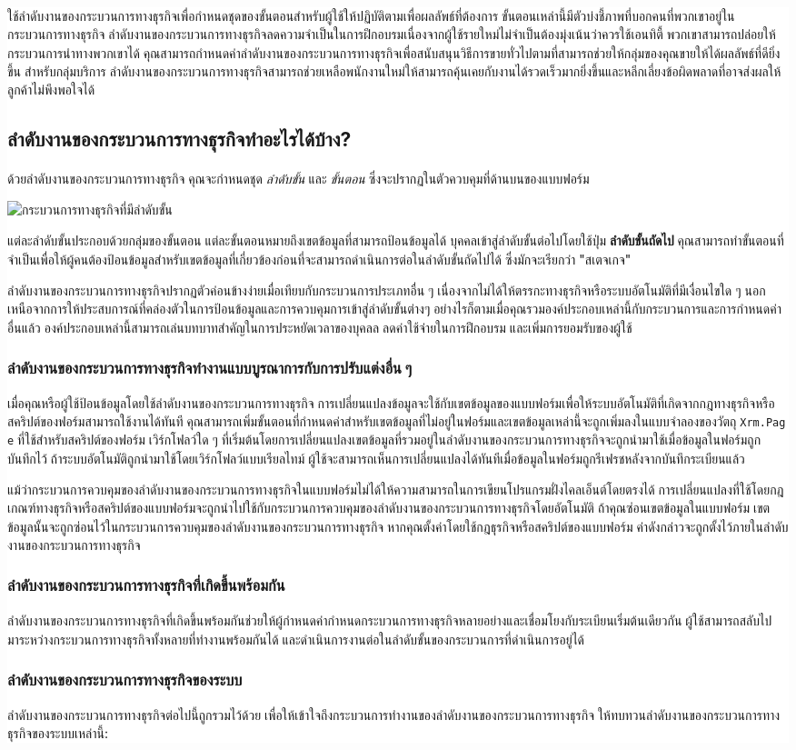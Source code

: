  ใช้ลำดับงานของกระบวนการทางธุรกิจเพื่อกำหนดชุดของขั้นตอนสำหรับผู้ใช้ให้ปฏิบัติตามเพื่อผลลัพธ์ที่ต้องการ ขั้นตอนเหล่านี้มีตัวบ่งชี้ภาพที่บอกคนที่พวกเขาอยู่ในกระบวนการทางธุรกิจ ลำดับงานของกระบวนการทางธุรกิจลดความจำเป็นในการฝึกอบรมเนื่องจากผู้ใช้รายใหม่ไม่จำเป็นต้องมุ่งเน้นว่าควรใช้เอนทิตี้ พวกเขาสามารถปล่อยให้กระบวนการนำทางพวกเขาได้ คุณสามารถกำหนดค่าลำดับงานของกระบวนการทางธุรกิจเพื่อสนับสนุนวิธีการขายทั่วไปตามที่สามารถช่วยให้กลุ่มของคุณขายให้ได้ผลลัพธ์ที่ดียิ่งขึ้น สำหรับกลุ่มบริการ ลำดับงานของกระบวนการทางธุรกิจสามารถช่วยเหลือพนักงานใหม่ให้สามารถคุ้นเคยกับงานได้รวดเร็วมากยิ่งขึ้นและหลีกเลี่ยงข้อผิดพลาดที่อาจส่งผลให้ลูกค้าไม่พึงพอใจได้  
  
<a name="BKMK_What"></a>   
## <a name="what-can-business-process-flows-do"></a>ลำดับงานของกระบวนการทางธุรกิจทำอะไรได้บ้าง?  
 ด้วยลำดับงานของกระบวนการทางธุรกิจ คุณจะกำหนดชุด *ลำดับขั้น* และ *ขั้นตอน* ซึ่งจะปรากฏในตัวควบคุมที่ด้านบนของแบบฟอร์ม  
  
 ![กระบวนการทางธุรกิจที่มีลำดับขั้น](media/business-process-stages.png "กระบวนการทางธุรกิจที่มีลำดับขั้น")  
  
 แต่ละลำดับขั้นประกอบด้วยกลุ่มของขั้นตอน แต่ละขั้นตอนหมายถึงเขตข้อมูลที่สามารถป้อนข้อมูลได้ บุคคลเข้าสู่ลำดับขั้นต่อไปโดยใช้ปุ่ม **ลำดับขั้นถัดไป** คุณสามารถทำขั้นตอนที่จำเป็นเพื่อให้ผู้คนต้องป้อนข้อมูลสำหรับเขตข้อมูลที่เกี่ยวข้องก่อนที่จะสามารถดำเนินการต่อในลำดับขั้นถัดไปได้ ซึ่งมักจะเรียกว่า "สเตจเกจ"  
  
 ลำดับงานของกระบวนการทางธุรกิจปรากฏตัวค่อนข้างง่ายเมื่อเทียบกับกระบวนการประเภทอื่น ๆ เนื่องจากไม่ได้ให้ตรรกะทางธุรกิจหรือระบบอัตโนมัติที่มีเงื่อนไขใด ๆ นอกเหนือจากการให้ประสบการณ์ที่คล่องตัวในการป้อนข้อมูลและการควบคุมการเข้าสู่ลำดับขั้นต่างๆ อย่างไรก็ตามเมื่อคุณรวมองค์ประกอบเหล่านี้กับกระบวนการและการกำหนดค่าอื่นแล้ว องค์ประกอบเหล่านี้สามารถเล่นบทบาทสำคัญในการประหยัดเวลาของบุคลล ลดค่าใช้จ่ายในการฝึกอบรม และเพิ่มการยอมรับของผู้ใช้  

<a name="BKMK_BPFwithOtherCustomizations"></a>   
### <a name="business-process-flows-integrated-with-other-customizations"></a>ลำดับงานของกระบวนการทางธุรกิจทำงานแบบบูรณาการกับการปรับแต่งอื่น ๆ  
 เมื่อคุณหรือผู้ใช้ป้อนข้อมูลโดยใช้ลำดับงานของกระบวนการทางธุรกิจ การเปลี่ยนแปลงข้อมูลจะใช้กับเขตข้อมูลของแบบฟอร์มเพื่อให้ระบบอัตโนมัติที่เกิดจากกฎทางธุรกิจหรือสคริปต์ของฟอร์มสามารถใช้งานได้ทันที คุณสามารถเพิ่มขั้นตอนที่กำหนดค่าสำหรับเขตข้อมูลที่ไม่อยู่ในฟอร์มและเขตข้อมูลเหล่านี้จะถูกเพิ่มลงในแบบจำลองของวัตถุ `Xrm.Page` ที่ใช้สำหรับสคริปต์ของฟอร์ม เวิร์กโฟลว์ใด ๆ ที่เริ่มต้นโดยการเปลี่ยนแปลงเขตข้อมูลที่รวมอยู่ในลำดับงานของกระบวนการทางธุรกิจจะถูกนำมาใช้เมื่อข้อมูลในฟอร์มถูกบันทึกไว้ ถ้าระบบอัตโนมัติถูกนำมาใช้โดยเวิร์กโฟลว์แบบเรียลไทม์ ผู้ใช้จะสามารถเห็นการเปลี่ยนแปลงได้ทันทีเมื่อข้อมูลในฟอร์มถูกรีเฟรชหลังจากบันทึกระเบียนแล้ว  
  
 แม้ว่ากระบวนการควบคุมของลำดับงานของกระบวนการทางธุรกิจในแบบฟอร์มไม่ได้ให้ความสามารถในการเขียนโปรแกรมฝั่งไคลเอ็นต์โดยตรงได้ การเปลี่ยนแปลงที่ใช้โดยกฎเกณฑ์ทางธุรกิจหรือสคริปต์ของแบบฟอร์มจะถูกนำไปใช้กับกระบวนการควบคุมของลำดับงานของกระบวนการทางธุรกิจโดยอัตโนมัติ ถ้าคุณซ่อนเขตข้อมูลในแบบฟอร์ม เขตข้อมูลนั้นจะถูกซ่อนไว้ในกระบวนการควบคุมของลำดับงานของกระบวนการทางธุรกิจ หากคุณตั้งค่าโดยใช้กฎธุรกิจหรือสคริปต์ของแบบฟอร์ม ค่าดังกล่าวจะถูกตั้งไว้ภายในลำดับงานของกระบวนการทางธุรกิจ  
  
### <a name="concurrent-process-flows"></a>ลำดับงานของกระบวนการทางธุรกิจที่เกิดขึ้นพร้อมกัน  
 ลำดับงานของกระบวนการทางธุรกิจที่เกิดขึ้นพร้อมกันช่วยให้ผู้กำหนดค่ากำหนดกระบวนการทางธุรกิจหลายอย่างและเชื่อมโยงกับระเบียนเริ่มต้นเดียวกัน ผู้ใช้สามารถสลับไปมาระหว่างกระบวนการทางธุรกิจทั้งหลายที่ทำงานพร้อมกันได้ และดำเนินการงานต่อในลำดับขั้นของกระบวนการที่ดำเนินการอยู่ได้  
  
<a name="BKMK_SystemBPF"></a>   
### <a name="system-business-process-flows"></a>ลำดับงานของกระบวนการทางธุรกิจของระบบ  
 ลำดับงานของกระบวนการทางธุรกิจต่อไปนี้ถูกรวมไว้ด้วย เพื่อให้เข้าใจถึงกระบวนการทำงานของลำดับงานของกระบวนการทางธุรกิจ ให้ทบทวนลำดับงานของกระบวนการทางธุรกิจของระบบเหล่านี้:  
  